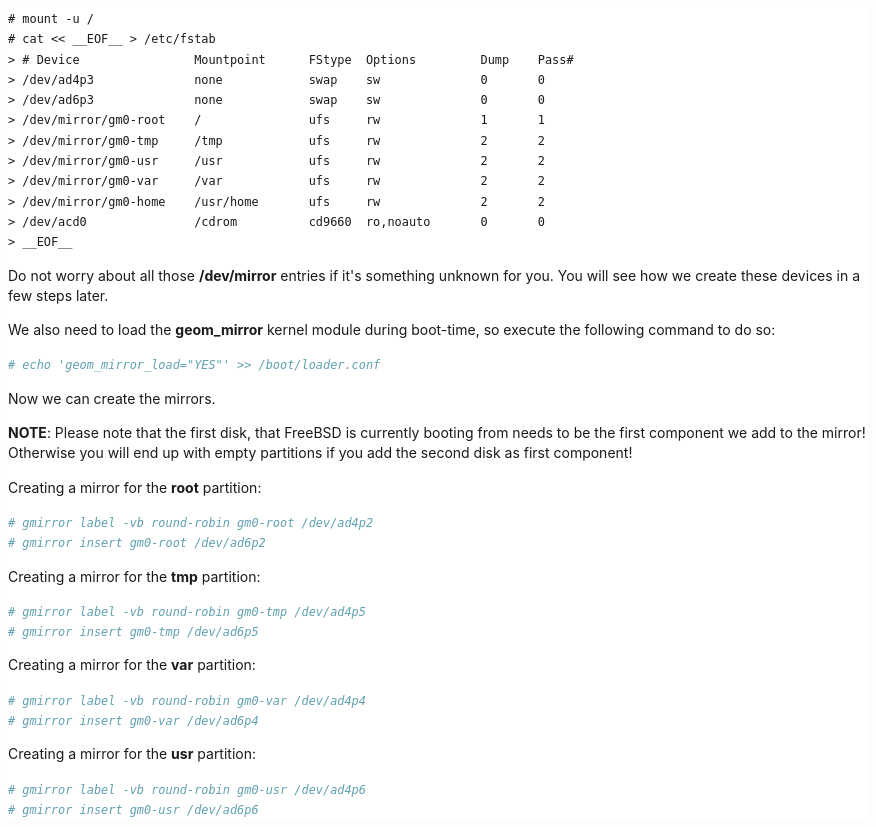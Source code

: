 ```text
# mount -u /
# cat << __EOF__ > /etc/fstab
> # Device                Mountpoint      FStype  Options         Dump    Pass#
> /dev/ad4p3              none            swap    sw              0       0
> /dev/ad6p3              none            swap    sw              0       0
> /dev/mirror/gm0-root    /               ufs     rw              1       1
> /dev/mirror/gm0-tmp     /tmp            ufs     rw              2       2
> /dev/mirror/gm0-usr     /usr            ufs     rw              2       2
> /dev/mirror/gm0-var     /var            ufs     rw              2       2
> /dev/mirror/gm0-home    /usr/home       ufs     rw              2       2
> /dev/acd0               /cdrom          cd9660  ro,noauto       0       0
> __EOF__
```

Do not worry about all those **/dev/mirror** entries if it's something
unknown for you. You will see how we create these devices in a few
steps later.

We also need to load the **geom_mirror** kernel module during
boot-time, so execute the following command to do so:

```bash
# echo 'geom_mirror_load="YES"' >> /boot/loader.conf
```

Now we can create the mirrors.

**NOTE**: Please note that the first disk, that FreeBSD is currently
  booting from needs to be the first component we add to the mirror!
  Otherwise you will end up with empty partitions if you add the
  second disk as first component!

Creating a mirror for the **root** partition:

```bash
# gmirror label -vb round-robin gm0-root /dev/ad4p2
# gmirror insert gm0-root /dev/ad6p2
```

Creating a mirror for the **tmp** partition:

```bash
# gmirror label -vb round-robin gm0-tmp /dev/ad4p5
# gmirror insert gm0-tmp /dev/ad6p5
```

Creating a mirror for the **var** partition:

```bash
# gmirror label -vb round-robin gm0-var /dev/ad4p4
# gmirror insert gm0-var /dev/ad6p4
```

Creating a mirror for the **usr** partition:

```bash
# gmirror label -vb round-robin gm0-usr /dev/ad4p6
# gmirror insert gm0-usr /dev/ad6p6
```
